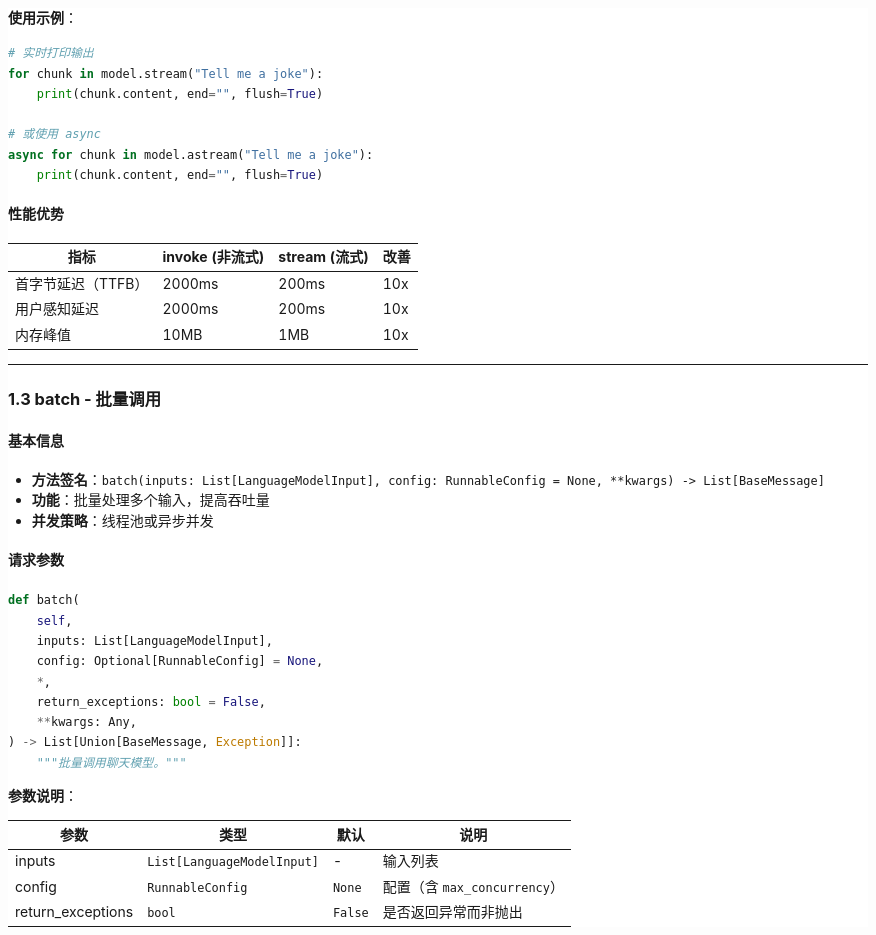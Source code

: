 **使用示例**：

```python
# 实时打印输出
for chunk in model.stream("Tell me a joke"):
    print(chunk.content, end="", flush=True)

# 或使用 async
async for chunk in model.astream("Tell me a joke"):
    print(chunk.content, end="", flush=True)
```

#### 性能优势

| 指标 | invoke (非流式) | stream (流式) | 改善 |
|-----|---------------|--------------|------|
| 首字节延迟（TTFB） | 2000ms | 200ms | 10x |
| 用户感知延迟 | 2000ms | 200ms | 10x |
| 内存峰值 | 10MB | 1MB | 10x |

---

### 1.3 batch - 批量调用

#### 基本信息
- **方法签名**：`batch(inputs: List[LanguageModelInput], config: RunnableConfig = None, **kwargs) -> List[BaseMessage]`
- **功能**：批量处理多个输入，提高吞吐量
- **并发策略**：线程池或异步并发

#### 请求参数

```python
def batch(
    self,
    inputs: List[LanguageModelInput],
    config: Optional[RunnableConfig] = None,
    *,
    return_exceptions: bool = False,
    **kwargs: Any,
) -> List[Union[BaseMessage, Exception]]:
    """批量调用聊天模型。"""
```

**参数说明**：

| 参数 | 类型 | 默认 | 说明 |
|-----|------|-----|------|
| inputs | `List[LanguageModelInput]` | - | 输入列表 |
| config | `RunnableConfig` | `None` | 配置（含 `max_concurrency`） |
| return_exceptions | `bool` | `False` | 是否返回异常而非抛出 |

